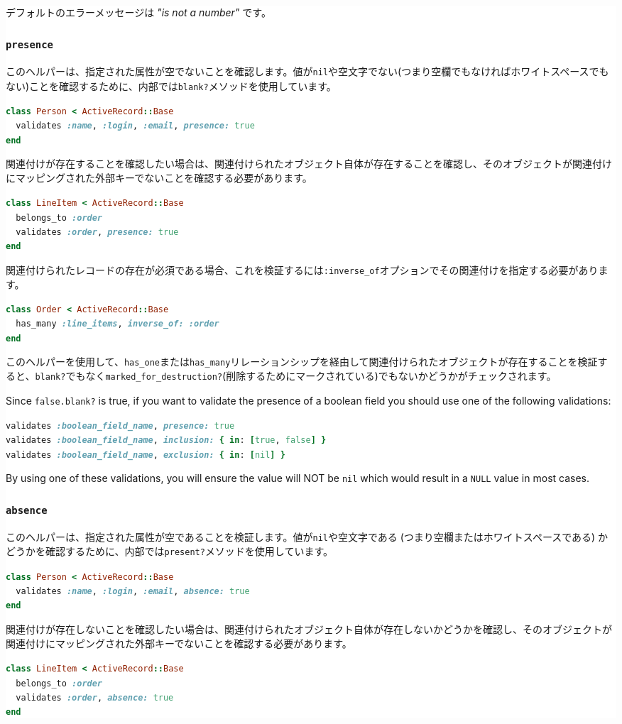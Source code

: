 デフォルトのエラーメッセージは _"is not a number"_ です。

### `presence`

このヘルパーは、指定された属性が空でないことを確認します。値が`nil`や空文字でない(つまり空欄でもなければホワイトスペースでもない)ことを確認するために、内部では`blank?`メソッドを使用しています。

```ruby
class Person < ActiveRecord::Base
  validates :name, :login, :email, presence: true
end
```

関連付けが存在することを確認したい場合は、関連付けられたオブジェクト自体が存在することを確認し、そのオブジェクトが関連付けにマッピングされた外部キーでないことを確認する必要があります。

```ruby
class LineItem < ActiveRecord::Base
  belongs_to :order
  validates :order, presence: true
end
```

関連付けられたレコードの存在が必須である場合、これを検証するには`:inverse_of`オプションでその関連付けを指定する必要があります。

```ruby
class Order < ActiveRecord::Base
  has_many :line_items, inverse_of: :order
end
```

このヘルパーを使用して、`has_one`または`has_many`リレーションシップを経由して関連付けられたオブジェクトが存在することを検証すると、`blank?`でもなく`marked_for_destruction?`(削除するためにマークされている)でもないかどうかがチェックされます。

Since `false.blank?` is true, if you want to validate the presence of a boolean
field you should use one of the following validations:

```ruby
validates :boolean_field_name, presence: true
validates :boolean_field_name, inclusion: { in: [true, false] }
validates :boolean_field_name, exclusion: { in: [nil] }
```

By using one of these validations, you will ensure the value will NOT be `nil`
which would result in a `NULL` value in most cases.

### `absence`

このヘルパーは、指定された属性が空であることを検証します。値が`nil`や空文字である (つまり空欄またはホワイトスペースである) かどうかを確認するために、内部では`present?`メソッドを使用しています。

```ruby
class Person < ActiveRecord::Base
  validates :name, :login, :email, absence: true
end
```

関連付けが存在しないことを確認したい場合は、関連付けられたオブジェクト自体が存在しないかどうかを確認し、そのオブジェクトが関連付けにマッピングされた外部キーでないことを確認する必要があります。

```ruby
class LineItem < ActiveRecord::Base
  belongs_to :order
  validates :order, absence: true
end
```
